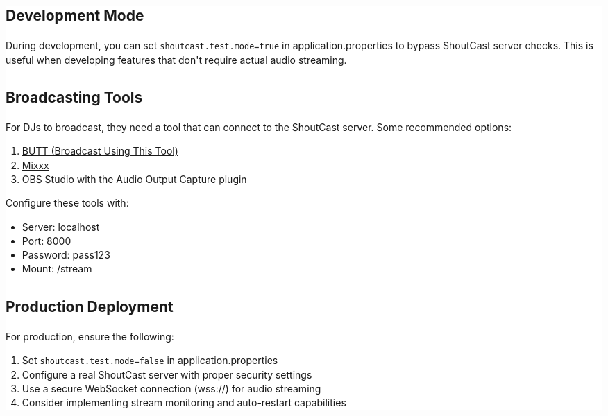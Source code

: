 ## Development Mode

During development, you can set `shoutcast.test.mode=true` in application.properties to bypass ShoutCast server checks. This is useful when developing features that don't require actual audio streaming.

## Broadcasting Tools

For DJs to broadcast, they need a tool that can connect to the ShoutCast server. Some recommended options:

1. [BUTT (Broadcast Using This Tool)](https://danielnoethen.de/butt/)
2. [Mixxx](https://www.mixxx.org/)
3. [OBS Studio](https://obsproject.com/) with the Audio Output Capture plugin

Configure these tools with:
- Server: localhost 
- Port: 8000
- Password: pass123
- Mount: /stream

## Production Deployment

For production, ensure the following:

1. Set `shoutcast.test.mode=false` in application.properties
2. Configure a real ShoutCast server with proper security settings
3. Use a secure WebSocket connection (wss://) for audio streaming
4. Consider implementing stream monitoring and auto-restart capabilities 